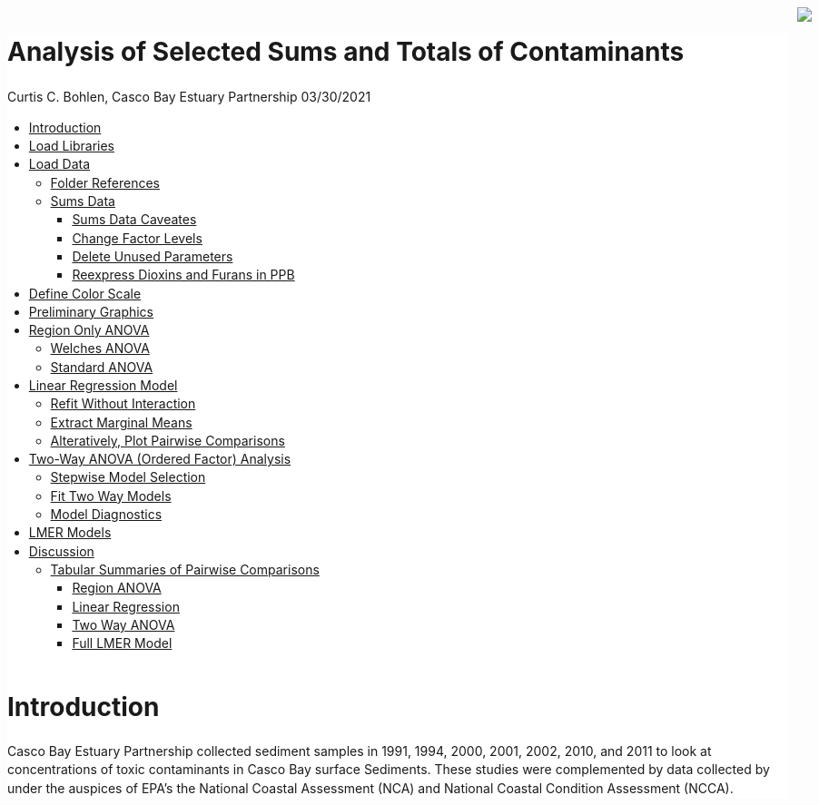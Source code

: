 Analysis of Selected Sums and Totals of Contaminants
================
Curtis C. Bohlen, Casco Bay Estuary Partnership
03/30/2021

-   [Introduction](#introduction)
-   [Load Libraries](#load-libraries)
-   [Load Data](#load-data)
    -   [Folder References](#folder-references)
    -   [Sums Data](#sums-data)
        -   [Sums Data Caveates](#sums-data-caveates)
        -   [Change Factor Levels](#change-factor-levels)
        -   [Delete Unused Parameters](#delete-unused-parameters)
        -   [Reexpress Dioxins and Furans in
            PPB](#reexpress-dioxins-and-furans-in-ppb)
-   [Define Color Scale](#define-color-scale)
-   [Preliminary Graphics](#preliminary-graphics)
-   [Region Only ANOVA](#region-only-anova)
    -   [Welches ANOVA](#welches-anova)
    -   [Standard ANOVA](#standard-anova)
-   [Linear Regression Model](#linear-regression-model)
    -   [Refit Without Interaction](#refit-without-interaction)
    -   [Extract Marginal Means](#extract-marginal-means)
    -   [Alteratively, Plot Pairwise
        Comparisons](#alteratively-plot-pairwise-comparisons)
-   [Two-Way ANOVA (Ordered Factor)
    Analysis](#two-way-anova-ordered-factor-analysis)
    -   [Stepwise Model Selection](#stepwise-model-selection)
    -   [Fit Two Way Models](#fit-two-way-models)
    -   [Model Diagnostics](#model-diagnostics)
-   [LMER Models](#lmer-models)
-   [Discussion](#discussion)
    -   [Tabular Summaries of Pairwise
        Comparisons](#tabular-summaries-of-pairwise-comparisons)
        -   [Region ANOVA](#region-anova)
        -   [Linear Regression](#linear-regression)
        -   [Two Way ANOVA](#two-way-anova)
        -   [Full LMER Model](#full-lmer-model)

<img
    src="https://www.cascobayestuary.org/wp-content/uploads/2014/04/logo_sm.jpg"
    style="position:absolute;top:10px;right:50px;" />

# Introduction

Casco Bay Estuary Partnership collected sediment samples in 1991, 1994,
2000, 2001, 2002, 2010, and 2011 to look at concentrations of toxic
contaminants in Casco Bay surface Sediments. These studies were
complemented by data collected by under the auspices of EPA’s the
National Coastal Assessment (NCA) and National Coastal Condition
Assessment (NCCA).
